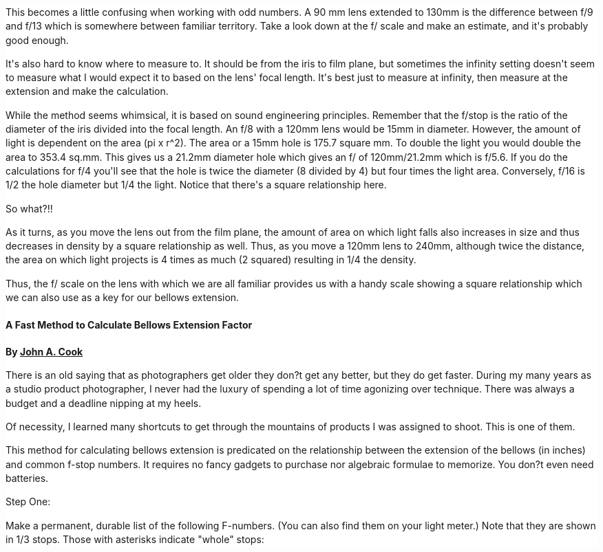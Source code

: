 This becomes a little confusing when working with odd numbers. A 90 mm
lens extended to 130mm is the difference between f/9 and f/13 which is
somewhere between familiar territory. Take a look down at the f/ scale
and make an estimate, and it's probably good enough.

It's also hard to know where to measure to. It should be from the iris
to film plane, but sometimes the infinity setting doesn't seem to
measure what I would expect it to based on the lens' focal length. It's
best just to measure at infinity, then measure at the extension and make
the calculation.

While the method seems whimsical, it is based on sound engineering
principles. Remember that the f/stop is the ratio of the diameter of the
iris divided into the focal length. An f/8 with a 120mm lens would be
15mm in diameter. However, the amount of light is dependent on the area
(pi x r\^2). The area or a 15mm hole is 175.7 square mm. To double the
light you would double the area to 353.4 sq.mm. This gives us a 21.2mm
diameter hole which gives an f/ of 120mm/21.2mm which is f/5.6. If you
do the calculations for f/4 you'll see that the hole is twice the
diameter (8 divided by 4) but four times the light area. Conversely,
f/16 is 1/2 the hole diameter but 1/4 the light. Notice that there's a
square relationship here.

So what?!!

As it turns, as you move the lens out from the film plane, the amount of
area on which light falls also increases in size and thus decreases in
density by a square relationship as well. Thus, as you move a 120mm lens
to 240mm, although twice the distance, the area on which light projects
is 4 times as much (2 squared) resulting in 1/4 the density.

Thus, the f/ scale on the lens with which we are all familiar provides
us with a handy scale showing a square relationship which we can also
use as a key for our bellows extension.

#### A Fast Method to Calculate Bellows Extension Factor

**By [John A. Cook](mailto:john12420@msn.com)**

There is an old saying that as photographers get older they don?t get
any better, but they do get faster. During my many years as a studio
product photographer, I never had the luxury of spending a lot of time
agonizing over technique. There was always a budget and a deadline
nipping at my heels.

Of necessity, I learned many shortcuts to get through the mountains of
products I was assigned to shoot. This is one of them.

This method for calculating bellows extension is predicated on the
relationship between the extension of the bellows (in inches) and common
f-stop numbers. It requires no fancy gadgets to purchase nor algebraic
formulae to memorize. You don?t even need batteries.

Step One:

Make a permanent, durable list of the following F-numbers. (You can also
find them on your light meter.) Note that they are shown in 1/3 stops.
Those with asterisks indicate "whole" stops:
